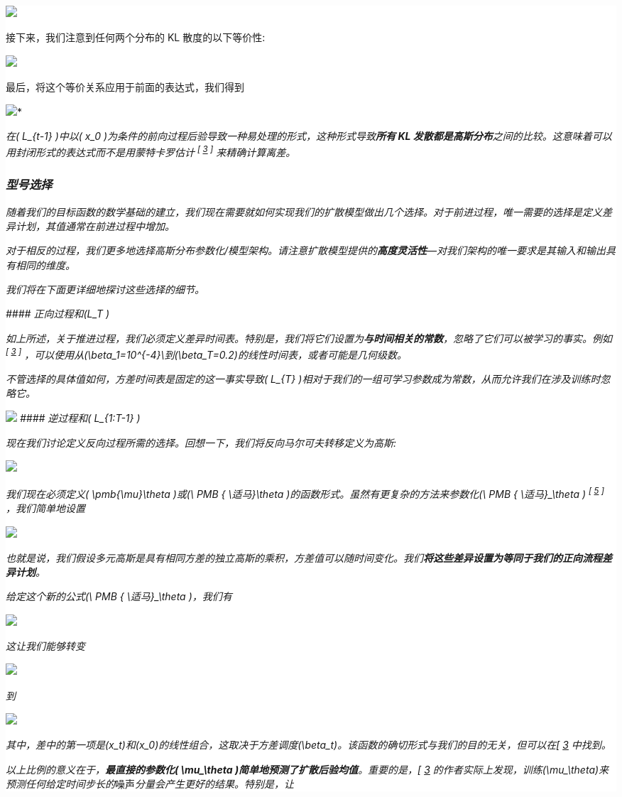 ![](../Images/0458887523e3e3cc85de9c611510e7fb.png)

接下来，我们注意到任何两个分布的 KL 散度的以下等价性:

![](../Images/67dc7ea38281893f43dad27d6c4b1a3c.png)

最后，将这个等价关系应用于前面的表达式，我们得到

![](../Images/141fa9173f1c18176da5b1c9d38c6039.png)*

*在\( L_{t-1} \)中以\( x_0 \)为条件的前向过程后验导致一种易处理的形式，这种形式导致**所有 KL 发散都是高斯分布**之间的比较。这意味着可以用封闭形式的表达式而不是用蒙特卡罗估计 <sup>[ [3](https://www.assemblyai.com/blog/diffusion-models-for-machine-learning-introduction/#references) ]</sup> 来精确计算离差。*

### *型号选择*

*随着我们的目标函数的数学基础的建立，我们现在需要就如何实现我们的扩散模型做出几个选择。对于前进过程，唯一需要的选择是定义差异计划，其值通常在前进过程中增加。*

*对于相反的过程，我们更多地选择高斯分布参数化/模型架构。请注意扩散模型提供的**高度灵活性**—*对我们架构的唯一*要求是其输入和输出具有相同的维度。*

*我们将在下面更详细地探讨这些选择的细节。*

 *#### 正向过程和(L_T \)* 

*如上所述，关于推进过程，我们必须定义差异时间表。特别是，我们将它们设置为**与时间相关的常数**，忽略了它们可以被学习的事实。例如 <sup>[ [3](https://www.assemblyai.com/blog/diffusion-models-for-machine-learning-introduction/#references) ]</sup> ，可以使用从\(\beta_1=10^{-4}\到\(\beta_T=0.2\)的线性时间表，或者可能是几何级数。*

*不管选择的具体值如何，方差时间表是固定的这一事实导致\( L_{T} \)相对于我们的一组可学习参数成为常数，从而允许我们在涉及训练时忽略它。*

*![](../Images/19b8de407575edcd9ff06c77fe467c03.png)* *#### 逆过程和\( L_{1:T-1} \)* 

*现在我们讨论定义反向过程所需的选择。回想一下，我们将反向马尔可夫转移定义为高斯:*

*![](../Images/36c64f267e6a0fc41aa9e8595ef97f23.png)*

*我们现在必须定义\( \pmb{\mu}_\theta \)或\(\ PMB { \适马}_\theta \)的函数形式。虽然有更复杂的方法来参数化\(\ PMB { \适马}_\theta \) <sup>[ [5](https://www.assemblyai.com/blog/diffusion-models-for-machine-learning-introduction/#references) ]</sup> ，我们简单地设置*

*![](../Images/5ee31ca553583e6636e912f0a37fc27b.png)*

*也就是说，我们假设多元高斯是具有相同方差的独立高斯的乘积，方差值可以随时间变化。我们**将这些差异设置为等同于我们的正向流程差异计划**。*

*给定这个新的公式\(\ PMB { \适马}_\theta \)，我们有*

*![](../Images/5d983825a541fa279ab9dbec00246353.png)*

*这让我们能够转变*

*![](../Images/69dc55bbf92964db67fbaa70d44c68da.png)*

*到*

*![](../Images/9c267b50295b7c1af9d2cd78cc26940f.png)*

*其中，差中的第一项是\(x_t\)和\(x_0\)的线性组合，这取决于方差调度\(\beta_t\)。该函数的确切形式与我们的目的无关，但可以在[ [3](https://www.assemblyai.com/blog/diffusion-models-for-machine-learning-introduction/#references) 中找到。*

*以上比例的意义在于，**最直接的参数化\( \mu_\theta \)简单地预测了扩散后验均值**。重要的是，[ [3](https://www.assemblyai.com/blog/diffusion-models-for-machine-learning-introduction/#references) 的作者实际上发现，训练\(\mu_\theta\)来预测任何给定时间步长的*噪声*分量会产生更好的结果。特别是，让*
